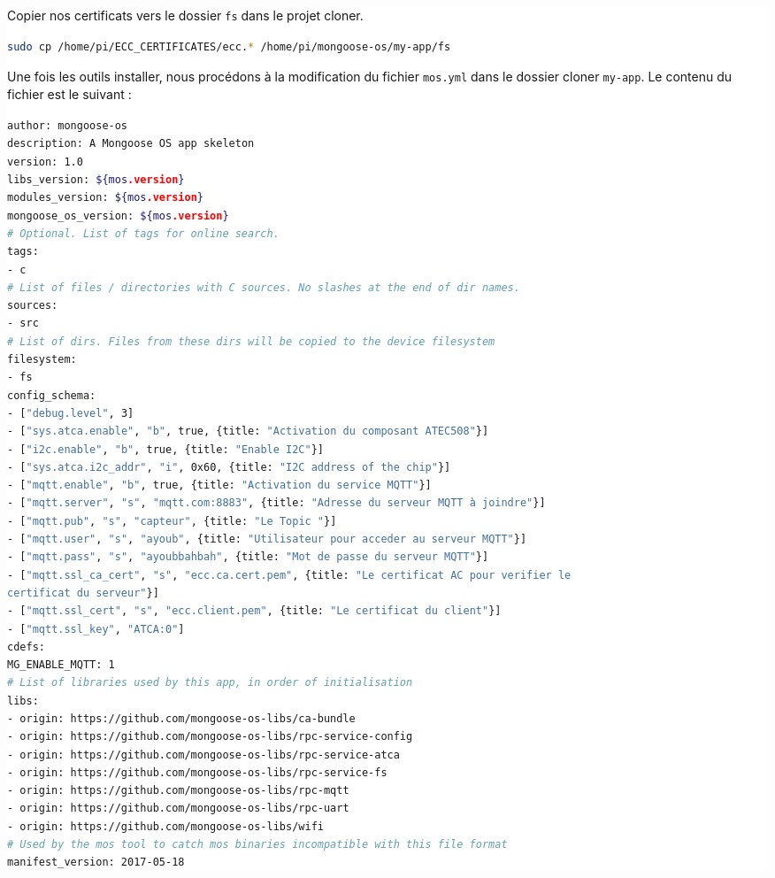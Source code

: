 Copier nos certificats vers le dossier `fs` dans le projet cloner.

```bash
sudo cp /home/pi/ECC_CERTIFICATES/ecc.* /home/pi/mongoose-os/my-app/fs
```

Une fois les outils installer, nous procédons à la modification du fichier `mos.yml` dans le dossier cloner `my-app`. Le contenu du fichier est le suivant :

```bash
author: mongoose-os
description: A Mongoose OS app skeleton
version: 1.0
libs_version: ${mos.version}
modules_version: ${mos.version}
mongoose_os_version: ${mos.version}
# Optional. List of tags for online search.
tags:
- c
# List of files / directories with C sources. No slashes at the end of dir names.
sources:
- src
# List of dirs. Files from these dirs will be copied to the device filesystem
filesystem:
- fs
config_schema:
- ["debug.level", 3]
- ["sys.atca.enable", "b", true, {title: "Activation du composant ATEC508"}]
- ["i2c.enable", "b", true, {title: "Enable I2C"}]
- ["sys.atca.i2c_addr", "i", 0x60, {title: "I2C address of the chip"}]
- ["mqtt.enable", "b", true, {title: "Activation du service MQTT"}]
- ["mqtt.server", "s", "mqtt.com:8883", {title: "Adresse du serveur MQTT à joindre"}]
- ["mqtt.pub", "s", "capteur", {title: "Le Topic "}]
- ["mqtt.user", "s", "ayoub", {title: "Utilisateur pour acceder au serveur MQTT"}]
- ["mqtt.pass", "s", "ayoubbahbah", {title: "Mot de passe du serveur MQTT"}]
- ["mqtt.ssl_ca_cert", "s", "ecc.ca.cert.pem", {title: "Le certificat AC pour verifier le   
certificat du serveur"}]
- ["mqtt.ssl_cert", "s", "ecc.client.pem", {title: "Le certificat du client"}]
- ["mqtt.ssl_key", "ATCA:0"]
cdefs:
MG_ENABLE_MQTT: 1
# List of libraries used by this app, in order of initialisation
libs:
- origin: https://github.com/mongoose-os-libs/ca-bundle
- origin: https://github.com/mongoose-os-libs/rpc-service-config
- origin: https://github.com/mongoose-os-libs/rpc-service-atca
- origin: https://github.com/mongoose-os-libs/rpc-service-fs
- origin: https://github.com/mongoose-os-libs/rpc-mqtt
- origin: https://github.com/mongoose-os-libs/rpc-uart
- origin: https://github.com/mongoose-os-libs/wifi
# Used by the mos tool to catch mos binaries incompatible with this file format
manifest_version: 2017-05-18
```
